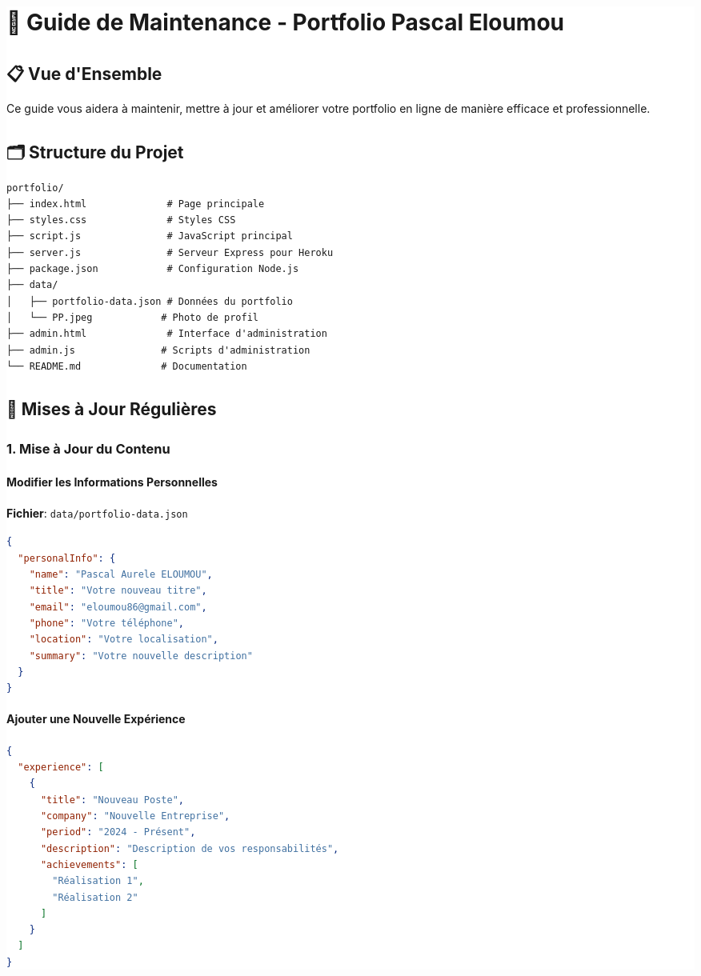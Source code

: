 # 🔧 Guide de Maintenance - Portfolio Pascal Eloumou

## 📋 Vue d'Ensemble

Ce guide vous aidera à maintenir, mettre à jour et améliorer votre portfolio en ligne de manière efficace et professionnelle.

## 🗂️ Structure du Projet

```
portfolio/
├── index.html              # Page principale
├── styles.css              # Styles CSS
├── script.js               # JavaScript principal
├── server.js               # Serveur Express pour Heroku
├── package.json            # Configuration Node.js
├── data/
│   ├── portfolio-data.json # Données du portfolio
│   └── PP.jpeg            # Photo de profil
├── admin.html              # Interface d'administration
├── admin.js               # Scripts d'administration
└── README.md              # Documentation
```

## 🔄 Mises à Jour Régulières

### 1. Mise à Jour du Contenu

#### Modifier les Informations Personnelles
**Fichier**: `data/portfolio-data.json`

```json
{
  "personalInfo": {
    "name": "Pascal Aurele ELOUMOU",
    "title": "Votre nouveau titre",
    "email": "eloumou86@gmail.com",
    "phone": "Votre téléphone",
    "location": "Votre localisation",
    "summary": "Votre nouvelle description"
  }
}
```

#### Ajouter une Nouvelle Expérience
```json
{
  "experience": [
    {
      "title": "Nouveau Poste",
      "company": "Nouvelle Entreprise",
      "period": "2024 - Présent",
      "description": "Description de vos responsabilités",
      "achievements": [
        "Réalisation 1",
        "Réalisation 2"
      ]
    }
  ]
}
```
